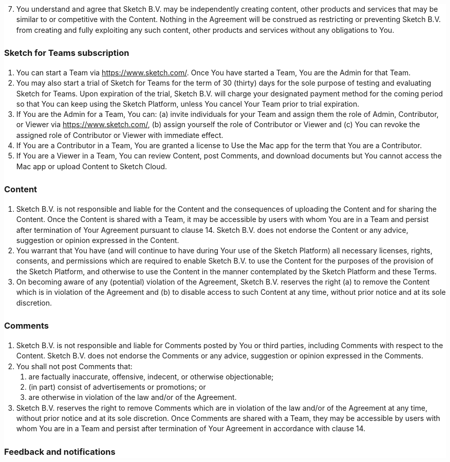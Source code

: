 7.  You understand and agree that Sketch B.V. may be independently creating content, other products and services that may be similar to or competitive with the Content. Nothing in the Agreement will be construed as restricting or preventing Sketch B.V. from creating and fully exploiting any such content, other products and services without any obligations to You.

### Sketch for Teams subscription

1.  You can start a Team via https://www.sketch.com/. Once You have started a Team, You are the Admin for that Team.
2.  You may also start a trial of Sketch for Teams for the term of 30 (thirty) days for the sole purpose of testing and evaluating Sketch for Teams. Upon expiration of the trial, Sketch B.V. will charge your designated payment method for the coming period so that You can keep using the Sketch Platform, unless You cancel Your Team prior to trial expiration.
3.  If You are the Admin for a Team, You can: (a) invite individuals for your Team and assign them the role of Admin, Contributor, or Viewer via https://www.sketch.com/, (b) assign yourself the role of Contributor or Viewer and (c) You can revoke the assigned role of Contributor or Viewer with immediate effect.
4.  If You are a Contributor in a Team, You are granted a license to Use the Mac app for the term that You are a Contributor.
5.  If You are a Viewer in a Team, You can review Content, post Comments, and download documents but You cannot access the Mac app or upload Content to Sketch Cloud.

### Content

1.  Sketch B.V. is not responsible and liable for the Content and the consequences of uploading the Content and for sharing the Content. Once the Content is shared with a Team, it may be accessible by users with whom You are in a Team and persist after termination of Your Agreement pursuant to clause 14. Sketch B.V. does not endorse the Content or any advice, suggestion or opinion expressed in the Content.
2.  You warrant that You have (and will continue to have during Your use of the Sketch Platform) all necessary licenses, rights, consents, and permissions which are required to enable Sketch B.V. to use the Content for the purposes of the provision of the Sketch Platform, and otherwise to use the Content in the manner contemplated by the Sketch Platform and these Terms.
3.  On becoming aware of any (potential) violation of the Agreement, Sketch B.V. reserves the right (a) to remove the Content which is in violation of the Agreement and (b) to disable access to such Content at any time, without prior notice and at its sole discretion.

### Comments

1.  Sketch B.V. is not responsible and liable for Comments posted by You or third parties, including Comments with respect to the Content. Sketch B.V. does not endorse the Comments or any advice, suggestion or opinion expressed in the Comments.
2.  You shall not post Comments that:
    1.  are factually inaccurate, offensive, indecent, or otherwise objectionable;
    2.  (in part) consist of advertisements or promotions; or
    3.  are otherwise in violation of the law and/or of the Agreement.
3.  Sketch B.V. reserves the right to remove Comments which are in violation of the law and/or of the Agreement at any time, without prior notice and at its sole discretion. Once Comments are shared with a Team, they may be accessible by users with whom You are in a Team and persist after termination of Your Agreement in accordance with clause 14.

### Feedback and notifications

